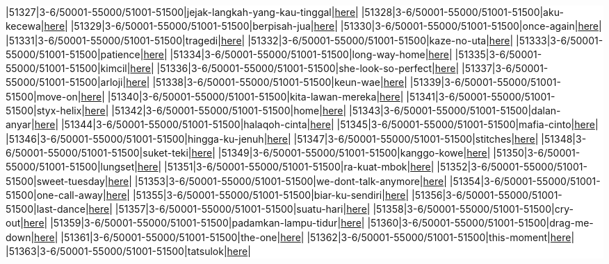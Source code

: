 |51327|3-6/50001-55000/51001-51500|jejak-langkah-yang-kau-tinggal|[here](https://cdn.jsdelivr.net/gh/guitarchord/c3-6/50001-55000/51001-51500/jejak-langkah-yang-kau-tinggal.webp)|
|51328|3-6/50001-55000/51001-51500|aku-kecewa|[here](https://cdn.jsdelivr.net/gh/guitarchord/c3-6/50001-55000/51001-51500/aku-kecewa.webp)|
|51329|3-6/50001-55000/51001-51500|berpisah-jua|[here](https://cdn.jsdelivr.net/gh/guitarchord/c3-6/50001-55000/51001-51500/berpisah-jua.webp)|
|51330|3-6/50001-55000/51001-51500|once-again|[here](https://cdn.jsdelivr.net/gh/guitarchord/c3-6/50001-55000/51001-51500/once-again.webp)|
|51331|3-6/50001-55000/51001-51500|tragedi|[here](https://cdn.jsdelivr.net/gh/guitarchord/c3-6/50001-55000/51001-51500/tragedi.webp)|
|51332|3-6/50001-55000/51001-51500|kaze-no-uta|[here](https://cdn.jsdelivr.net/gh/guitarchord/c3-6/50001-55000/51001-51500/kaze-no-uta.webp)|
|51333|3-6/50001-55000/51001-51500|patience|[here](https://cdn.jsdelivr.net/gh/guitarchord/c3-6/50001-55000/51001-51500/patience.webp)|
|51334|3-6/50001-55000/51001-51500|long-way-home|[here](https://cdn.jsdelivr.net/gh/guitarchord/c3-6/50001-55000/51001-51500/long-way-home.webp)|
|51335|3-6/50001-55000/51001-51500|kimcil|[here](https://cdn.jsdelivr.net/gh/guitarchord/c3-6/50001-55000/51001-51500/kimcil.webp)|
|51336|3-6/50001-55000/51001-51500|she-look-so-perfect|[here](https://cdn.jsdelivr.net/gh/guitarchord/c3-6/50001-55000/51001-51500/she-look-so-perfect.webp)|
|51337|3-6/50001-55000/51001-51500|arloji|[here](https://cdn.jsdelivr.net/gh/guitarchord/c3-6/50001-55000/51001-51500/arloji.webp)|
|51338|3-6/50001-55000/51001-51500|keun-wae|[here](https://cdn.jsdelivr.net/gh/guitarchord/c3-6/50001-55000/51001-51500/keun-wae.webp)|
|51339|3-6/50001-55000/51001-51500|move-on|[here](https://cdn.jsdelivr.net/gh/guitarchord/c3-6/50001-55000/51001-51500/move-on.webp)|
|51340|3-6/50001-55000/51001-51500|kita-lawan-mereka|[here](https://cdn.jsdelivr.net/gh/guitarchord/c3-6/50001-55000/51001-51500/kita-lawan-mereka.webp)|
|51341|3-6/50001-55000/51001-51500|styx-helix|[here](https://cdn.jsdelivr.net/gh/guitarchord/c3-6/50001-55000/51001-51500/styx-helix.webp)|
|51342|3-6/50001-55000/51001-51500|home|[here](https://cdn.jsdelivr.net/gh/guitarchord/c3-6/50001-55000/51001-51500/home.webp)|
|51343|3-6/50001-55000/51001-51500|dalan-anyar|[here](https://cdn.jsdelivr.net/gh/guitarchord/c3-6/50001-55000/51001-51500/dalan-anyar.webp)|
|51344|3-6/50001-55000/51001-51500|halaqoh-cinta|[here](https://cdn.jsdelivr.net/gh/guitarchord/c3-6/50001-55000/51001-51500/halaqoh-cinta.webp)|
|51345|3-6/50001-55000/51001-51500|mafia-cinto|[here](https://cdn.jsdelivr.net/gh/guitarchord/c3-6/50001-55000/51001-51500/mafia-cinto.webp)|
|51346|3-6/50001-55000/51001-51500|hingga-ku-jenuh|[here](https://cdn.jsdelivr.net/gh/guitarchord/c3-6/50001-55000/51001-51500/hingga-ku-jenuh.webp)|
|51347|3-6/50001-55000/51001-51500|stitches|[here](https://cdn.jsdelivr.net/gh/guitarchord/c3-6/50001-55000/51001-51500/stitches.webp)|
|51348|3-6/50001-55000/51001-51500|suket-teki|[here](https://cdn.jsdelivr.net/gh/guitarchord/c3-6/50001-55000/51001-51500/suket-teki.webp)|
|51349|3-6/50001-55000/51001-51500|kanggo-kowe|[here](https://cdn.jsdelivr.net/gh/guitarchord/c3-6/50001-55000/51001-51500/kanggo-kowe.webp)|
|51350|3-6/50001-55000/51001-51500|lungset|[here](https://cdn.jsdelivr.net/gh/guitarchord/c3-6/50001-55000/51001-51500/lungset.webp)|
|51351|3-6/50001-55000/51001-51500|ra-kuat-mbok|[here](https://cdn.jsdelivr.net/gh/guitarchord/c3-6/50001-55000/51001-51500/ra-kuat-mbok.webp)|
|51352|3-6/50001-55000/51001-51500|sweet-tuesday|[here](https://cdn.jsdelivr.net/gh/guitarchord/c3-6/50001-55000/51001-51500/sweet-tuesday.webp)|
|51353|3-6/50001-55000/51001-51500|we-dont-talk-anymore|[here](https://cdn.jsdelivr.net/gh/guitarchord/c3-6/50001-55000/51001-51500/we-dont-talk-anymore.webp)|
|51354|3-6/50001-55000/51001-51500|one-call-away|[here](https://cdn.jsdelivr.net/gh/guitarchord/c3-6/50001-55000/51001-51500/one-call-away.webp)|
|51355|3-6/50001-55000/51001-51500|biar-ku-sendiri|[here](https://cdn.jsdelivr.net/gh/guitarchord/c3-6/50001-55000/51001-51500/biar-ku-sendiri.webp)|
|51356|3-6/50001-55000/51001-51500|last-dance|[here](https://cdn.jsdelivr.net/gh/guitarchord/c3-6/50001-55000/51001-51500/last-dance.webp)|
|51357|3-6/50001-55000/51001-51500|suatu-hari|[here](https://cdn.jsdelivr.net/gh/guitarchord/c3-6/50001-55000/51001-51500/suatu-hari.webp)|
|51358|3-6/50001-55000/51001-51500|cry-out|[here](https://cdn.jsdelivr.net/gh/guitarchord/c3-6/50001-55000/51001-51500/cry-out.webp)|
|51359|3-6/50001-55000/51001-51500|padamkan-lampu-tidur|[here](https://cdn.jsdelivr.net/gh/guitarchord/c3-6/50001-55000/51001-51500/padamkan-lampu-tidur.webp)|
|51360|3-6/50001-55000/51001-51500|drag-me-down|[here](https://cdn.jsdelivr.net/gh/guitarchord/c3-6/50001-55000/51001-51500/drag-me-down.webp)|
|51361|3-6/50001-55000/51001-51500|the-one|[here](https://cdn.jsdelivr.net/gh/guitarchord/c3-6/50001-55000/51001-51500/the-one.webp)|
|51362|3-6/50001-55000/51001-51500|this-moment|[here](https://cdn.jsdelivr.net/gh/guitarchord/c3-6/50001-55000/51001-51500/this-moment.webp)|
|51363|3-6/50001-55000/51001-51500|tatsulok|[here](https://cdn.jsdelivr.net/gh/guitarchord/c3-6/50001-55000/51001-51500/tatsulok.webp)|